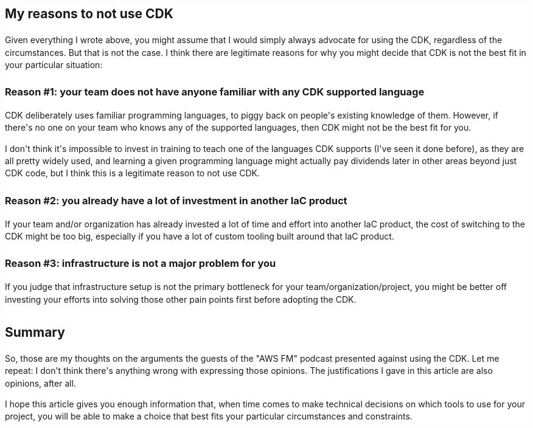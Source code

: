 ## My reasons to not use CDK

Given everything I wrote above,
you might assume that I would simply always advocate for using the CDK,
regardless of the circumstances.
But that is not the case.
I think there are legitimate reasons for why you might decide that CDK is not the best fit in your particular situation:

### Reason #1: your team does not have anyone familiar with any CDK supported language

CDK deliberately uses familiar programming languages,
to piggy back on people's existing knowledge of them.
However, if there's no one on your team who knows any of the supported languages,
then CDK might not be the best fit for you.

I don't think it's impossible to invest in training to teach one of the languages CDK supports
(I've seen it done before),
as they are all pretty widely used,
and learning a given programming language might actually pay dividends later in other areas beyond just CDK code,
but I think this is a legitimate reason to not use CDK.

### Reason #2: you already have a lot of investment in another IaC product

If your team and/or organization has already invested a lot of time and effort into another IaC product,
the cost of switching to the CDK might be too big,
especially if you have a lot of custom tooling built around that IaC product.

### Reason #3: infrastructure is not a major problem for you

If you judge that infrastructure setup is not the primary bottleneck for your team/organization/project,
you might be better off investing your efforts into solving those other pain points first before adopting the CDK.

## Summary

So, those are my thoughts on the arguments the guests of the "AWS FM" podcast presented against using the CDK.
Let me repeat: I don't think there's anything wrong with expressing those opinions.
The justifications I gave in this article are also opinions, after all.

I hope this article gives you enough information that,
when time comes to make technical decisions on which tools to use for your project,
you will be able to make a choice that best fits your particular circumstances and constraints.
